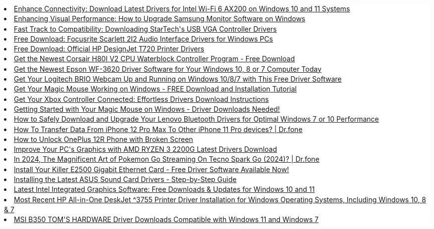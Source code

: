 <li><a href="https://driver-download.techidaily.com/enhance-connectivity-download-latest-drivers-for-intel-wi-fi-6-ax200-on-windows-10-and-11-systems/"><u>Enhance Connectivity: Download Latest Drivers for Intel Wi-Fi 6 AX200 on Windows 10 and 11 Systems</u></a></li>
<li><a href="https://hardware-updates.techidaily.com/enhancing-visual-performance-how-to-upgrade-samsung-monitor-software-on-windows/"><u>Enhancing Visual Performance: How to Upgrade Samsung Monitor Software on Windows</u></a></li>
<li><a href="https://driver-download.techidaily.com/fast-track-to-compatibility-downloading-startechs-usb-vga-controller-drivers/"><u>Fast Track to Compatibility: Downloading StarTech's USB VGA Controller Drivers</u></a></li>
<li><a href="https://driver-download.techidaily.com/free-download-focusrite-scarlett-2i2-audio-interface-drivers-for-windows-pcs/"><u>Free Download: Focusrite Scarlett 2I2 Audio Interface Drivers for Windows PCs</u></a></li>
<li><a href="https://driver-download.techidaily.com/free-download-official-hp-designjet-t720-printer-drivers/"><u>Free Download: Official HP DesignJet T720 Printer Drivers</u></a></li>
<li><a href="https://driver-download.techidaily.com/get-the-newest-corsair-h80i-v2-cpu-waterblock-controller-program-free-download/"><u>Get the Newest Corsair H80I V2 CPU Waterblock Controller Program - Free Download</u></a></li>
<li><a href="https://driver-download.techidaily.com/1722970141531-get-the-newest-epson-wf-3620-driver-software-for-your-windows-10-8-or-7-computer-today/"><u>Get the Newest Epson WF-3620 Driver Software for Your Windows 10, 8 or 7 Computer Today</u></a></li>
<li><a href="https://driver-download.techidaily.com/get-your-logitech-brio-webcam-up-and-running-on-windows-1087-with-this-free-driver-software/"><u>Get Your Logitech BRIO Webcam Up and Running on Windows 10/8/7 with This Free Driver Software</u></a></li>
<li><a href="https://driver-download.techidaily.com/get-your-magic-mouse-working-on-windows-free-download-and-installation-tutorial/"><u>Get Your Magic Mouse Working on Windows - FREE Download and Installation Tutorial</u></a></li>
<li><a href="https://driver-download.techidaily.com/get-your-xbox-controller-connected-effortless-drivers-download-instructions/"><u>Get Your Xbox Controller Connected: Effortless Drivers Download Instructions</u></a></li>
<li><a href="https://driver-download.techidaily.com/getting-started-with-your-magic-mouse-on-windows-driver-downloads-needed/"><u>Getting Started with Your Magic Mouse on Windows - Driver Downloads Needed!</u></a></li>
<li><a href="https://driver-download.techidaily.com/how-to-safely-download-and-upgrade-your-lenovo-bluetooth-drivers-for-optimal-windows-7-or-10-performance/"><u>How to Safely Download and Upgrade Your Lenovo Bluetooth Drivers for Optimal Windows 7 or 10 Performance</u></a></li>
<li><a href="https://blog-min.techidaily.com/how-to-transfer-data-from-iphone-12-pro-max-to-other-iphone-11-pro-devices-drfone-by-drfone-transfer-data-from-ios-transfer-data-from-ios/"><u>How To Transfer Data From iPhone 12 Pro Max To Other iPhone 11 Pro devices? | Dr.fone</u></a></li>
<li><a href="https://easy-unlock-android.techidaily.com/how-to-unlock-oneplus-12r-phone-with-broken-screen-by-drfone-android/"><u>How to Unlock OnePlus 12R Phone with Broken Screen</u></a></li>
<li><a href="https://driver-download.techidaily.com/improve-your-pcs-graphics-with-amd-ryzen-3-2200g-latest-drivers-download/"><u>Improve Your PC's Graphics with AMD RYZEN 3 2200G Latest Drivers Download</u></a></li>
<li><a href="https://android-pokemon-go.techidaily.com/in-2024-the-magnificent-art-of-pokemon-go-streaming-on-tecno-spark-go-2024-drfone-by-drfone-virtual-android/"><u>In 2024, The Magnificent Art of Pokemon Go Streaming On Tecno Spark Go (2024)? | Dr.fone</u></a></li>
<li><a href="https://driver-download.techidaily.com/1722966916235-install-your-killer-e2500-gigabit-ethernet-card-free-driver-software-available-now/"><u>Install Your Killer E2500 Gigabit Ethernet Card - Free Driver Software Available Now!</u></a></li>
<li><a href="https://driver-download.techidaily.com/installing-the-latest-asus-sound-card-drivers-step-by-step-guide/"><u>Installing the Latest ASUS Sound Card Drivers - Step-by-Step Guide</u></a></li>
<li><a href="https://driver-download.techidaily.com/latest-intel-integrated-graphics-software-free-downloads-and-updates-for-windows-10-and-11/"><u>Latest Intel Integrated Graphics Software: Free Downloads & Updates for Windows 10 and 11</u></a></li>
<li><a href="https://driver-download.techidaily.com/most-recent-hp-all-in-one-deskjet-3755-printer-driver-installation-for-windows-operating-systems-including-windows-10-8-and-7/"><u>Most Recent HP All-in-One DeskJet ^3755 Printer Driver Installation for Windows Operating Systems, Including Windows 10, 8 & 7</u></a></li>
<li><a href="https://driver-download.techidaily.com/msi-b350-toms-hardware-driver-downloads-compatible-with-windows-11-and-windows-7/"><u>MSI B350 TOM'S HARDWARE Driver Downloads Compatible with Windows 11 and Windows 7</u></a></li>
